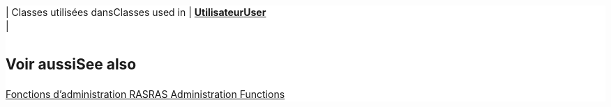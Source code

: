 | <span data-ttu-id="9ed32-265">Classes utilisées dans</span><span class="sxs-lookup"><span data-stu-id="9ed32-265">Classes used in</span></span>        | [<span data-ttu-id="9ed32-266">**Utilisateur**</span><span class="sxs-lookup"><span data-stu-id="9ed32-266">**User**</span></span>](c-user.md)<br/> |



## <a name="see-also"></a><span data-ttu-id="9ed32-267">Voir aussi</span><span class="sxs-lookup"><span data-stu-id="9ed32-267">See also</span></span>

<dl> <dt>

[<span data-ttu-id="9ed32-268">Fonctions d’administration RAS</span><span class="sxs-lookup"><span data-stu-id="9ed32-268">RAS Administration Functions</span></span>](/windows/desktop/RRAS/ras-administration-functions)
</dt> </dl>

 

